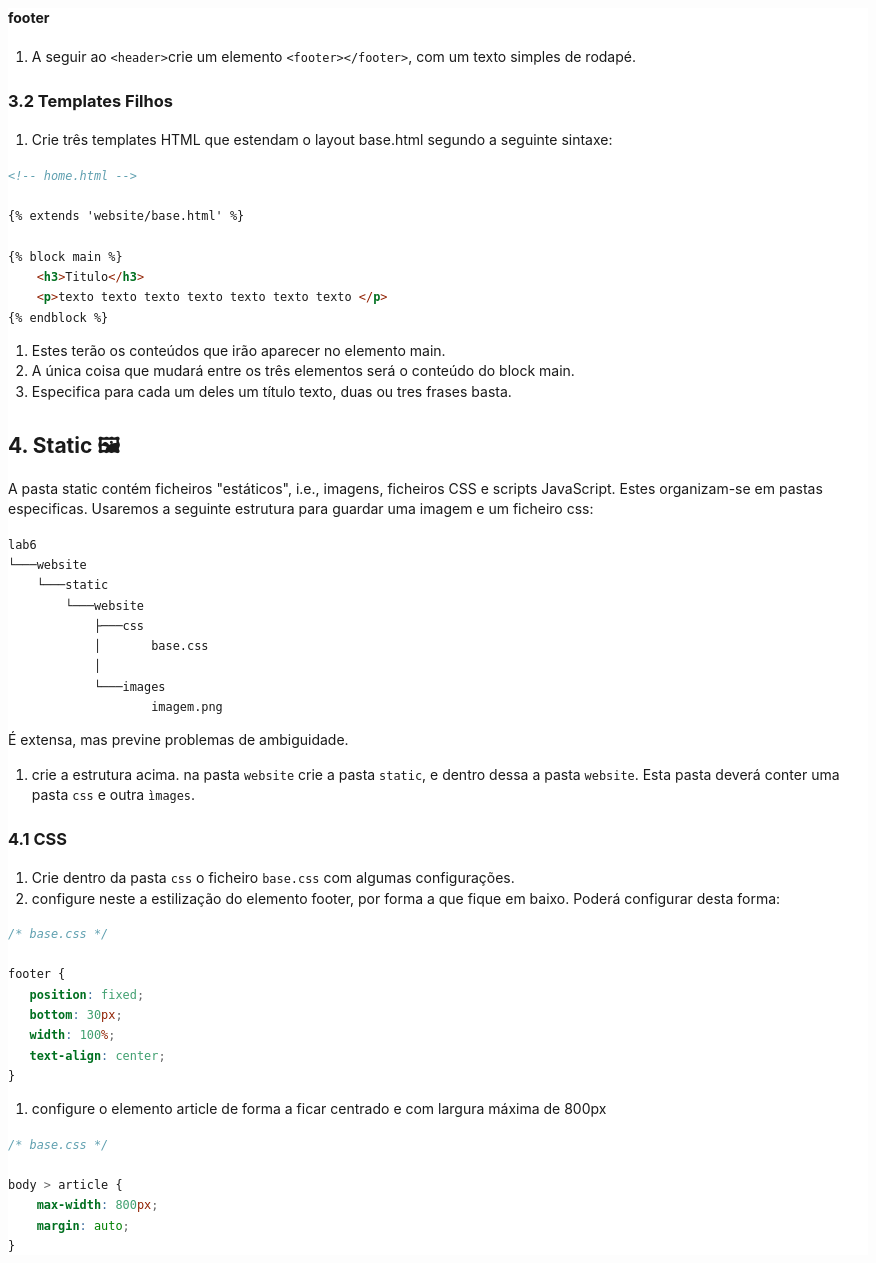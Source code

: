 #### footer
1. A seguir ao `<header>`crie um elemento `<footer></footer>`, com um texto simples de rodapé. 

### 3.2 Templates Filhos
1. Crie três templates HTML que estendam o layout base.html segundo a seguinte sintaxe:

```html
<!-- home.html -->

{% extends 'website/base.html' %}

{% block main %}
    <h3>Titulo</h3>
    <p>texto texto texto texto texto texto texto </p>
{% endblock %}
```
1. Estes terão os conteúdos que irão aparecer no elemento main. 
2. A única coisa que mudará entre os três elementos será o conteúdo do block main.
3. Especifica para cada um deles um título texto, duas ou tres frases basta.

## 4. Static 🖼️
A pasta static contém ficheiros "estáticos", i.e., imagens, ficheiros CSS e scripts JavaScript. Estes organizam-se em pastas especificas. Usaremos a seguinte estrutura para guardar uma imagem e um ficheiro css:
```dos
lab6
└───website
    └───static
        └───website
            ├───css
            │       base.css
            │
            └───images
                    imagem.png	    
```
É extensa, mas previne problemas de ambiguidade.

1. crie a estrutura acima. na pasta `website` crie a pasta `static`, e dentro dessa a pasta `website`. Esta pasta deverá conter uma pasta `css` e outra `ìmages`. 

### 4.1 CSS
1. Crie dentro da pasta `css` o ficheiro `base.css` com algumas configurações.
1. configure neste a estilização do elemento footer, por forma a que fique em baixo. Poderá configurar desta forma:  

```css
/* base.css */

footer {
   position: fixed;
   bottom: 30px;
   width: 100%;
   text-align: center;
}
```
1. configure o elemento article de forma a ficar centrado e com largura máxima de 800px
```css
/* base.css */

body > article {
    max-width: 800px;
    margin: auto;
}
```
